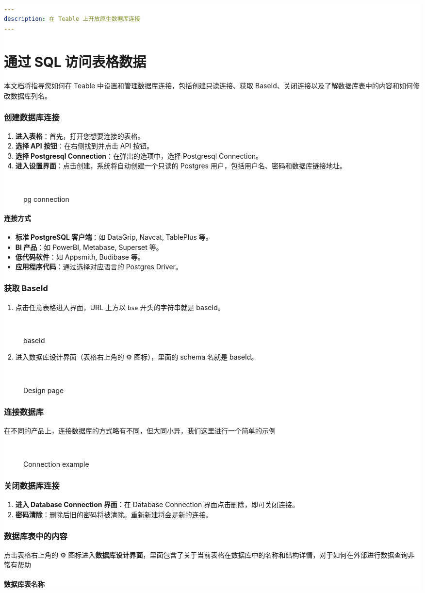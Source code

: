 ```yaml
---
description: 在 Teable 上开放原生数据库连接
---
```


# 通过 SQL 访问表格数据

本文档将指导您如何在 Teable 中设置和管理数据库连接，包括创建只读连接、获取 BaseId、关闭连接以及了解数据库表中的内容和如何修改数据库列名。

### 创建数据库连接

1. **进入表格**：首先，打开您想要连接的表格。
2. **选择 API 按钮**：在右侧找到并点击 API 按钮。
3. **选择 Postgresql Connection**：在弹出的选项中，选择 Postgresql Connection。
4. **进入设置界面**：点击创建，系统将自动创建一个只读的 Postgres 用户，包括用户名、密码和数据库链接地址。

<figure><img src="../.gitbook/assets/image (62).png" alt="" width="327"><figcaption><p>pg connection</p></figcaption></figure>

#### 连接方式

* **标准 PostgreSQL 客户端**：如 DataGrip, Navcat, TablePlus 等。
* **BI 产品**：如 PowerBI, Metabase, Superset 等。
* **低代码软件**：如 Appsmith, Budibase 等。
* **应用程序代码**：通过选择对应语言的 Postgres Driver。

### 获取 BaseId

1. 点击任意表格进入界面，URL 上方以 `bse` 开头的字符串就是 baseId。

<figure><img src="../.gitbook/assets/image (59).png" alt=""><figcaption><p>baseId</p></figcaption></figure>

2. 进入数据库设计界面（表格右上角的 ⚙ 图标），里面的 schema 名就是 baseId。

<figure><img src="../.gitbook/assets/image (60).png" alt="" width="362"><figcaption><p>Design page</p></figcaption></figure>

### 连接数据库

在不同的产品上，连接数据库的方式略有不同，但大同小异，我们这里进行一个简单的示例

<figure><img src="../.gitbook/assets/image (68).png" alt=""><figcaption><p>Connection example</p></figcaption></figure>

### 关闭数据库连接

1. **进入 Database Connection 界面**：在 Database Connection 界面点击删除，即可关闭连接。
2. **密码清除**：删除后旧的密码将被清除。重新新建将会是新的连接。

### 数据库表中的内容

点击表格右上角的 ⚙️ 图标进入**数据库设计界面**，里面包含了关于当前表格在数据库中的名称和结构详情，对于如何在外部进行数据查询非常有帮助

#### 数据库表名称
